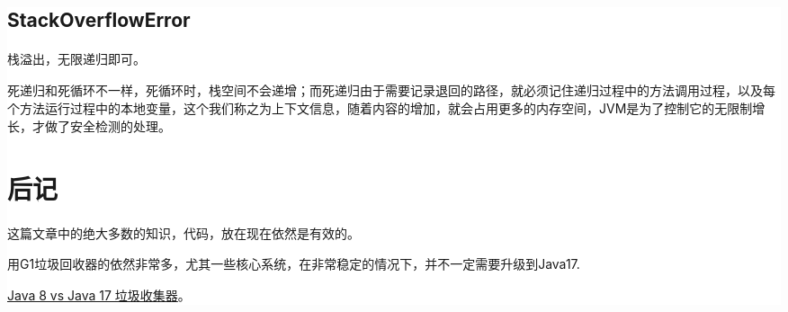 ## StackOverflowError

栈溢出，无限递归即可。

死递归和死循环不一样，死循环时，栈空间不会递增；而死递归由于需要记录退回的路径，就必须记住递归过程中的方法调用过程，以及每个方法运行过程中的本地变量，这个我们称之为上下文信息，随着内容的增加，就会占用更多的内存空间，JVM是为了控制它的无限制增长，才做了安全检测的处理。

# 后记

这篇文章中的绝大多数的知识，代码，放在现在依然是有效的。

用G1垃圾回收器的依然非常多，尤其一些核心系统，在非常稳定的情况下，并不一定需要升级到Java17.

[Java 8 vs Java 17 垃圾收集器](https://huminxi.netlify.app/2022/07/06/java%208%20vs%20java%2017%20%E5%9E%83%E5%9C%BE%E6%94%B6%E9%9B%86%E5%99%A8/)。
